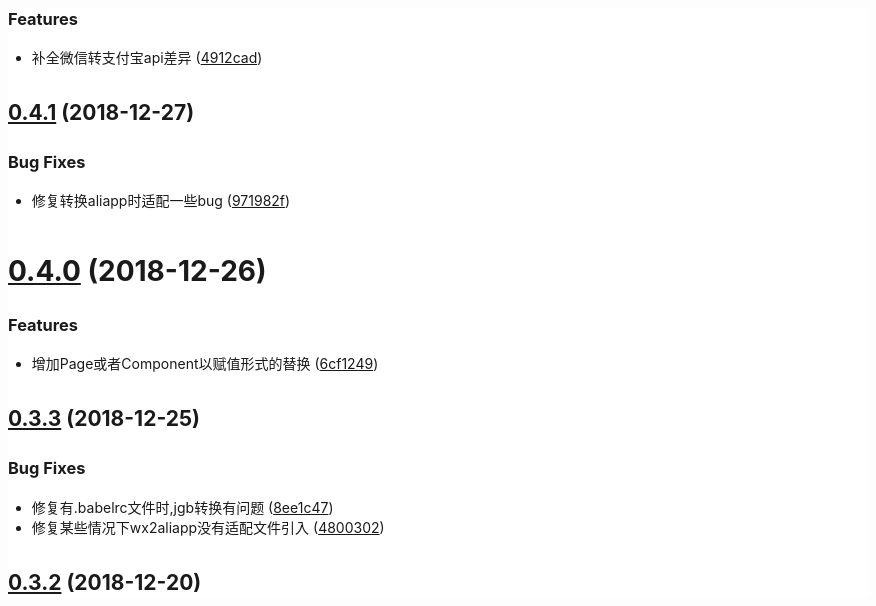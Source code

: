 
### Features

* 补全微信转支付宝api差异 ([4912cad](https://github.com/landn172/jgb-transform/commit/4912cad))





<a name="0.4.1"></a>
## [0.4.1](https://github.com/landn172/jgb-transform/compare/babel-plugin-transform-miniprogram@0.4.0...babel-plugin-transform-miniprogram@0.4.1) (2018-12-27)


### Bug Fixes

* 修复转换aliapp时适配一些bug ([971982f](https://github.com/landn172/jgb-transform/commit/971982f))





<a name="0.4.0"></a>
# [0.4.0](https://github.com/landn172/jgb-transform/compare/babel-plugin-transform-miniprogram@0.3.3...babel-plugin-transform-miniprogram@0.4.0) (2018-12-26)


### Features

* 增加Page或者Component以赋值形式的替换 ([6cf1249](https://github.com/landn172/jgb-transform/commit/6cf1249))





<a name="0.3.3"></a>
## [0.3.3](https://github.com/landn172/jgb-transform/compare/babel-plugin-transform-miniprogram@0.3.2...babel-plugin-transform-miniprogram@0.3.3) (2018-12-25)


### Bug Fixes

* 修复有.babelrc文件时,jgb转换有问题 ([8ee1c47](https://github.com/landn172/jgb-transform/commit/8ee1c47))
* 修复某些情况下wx2aliapp没有适配文件引入 ([4800302](https://github.com/landn172/jgb-transform/commit/4800302))





<a name="0.3.2"></a>
## [0.3.2](https://github.com/landn172/jgb-transform/compare/babel-plugin-transform-miniprogram@0.3.1...babel-plugin-transform-miniprogram@0.3.2) (2018-12-20)

